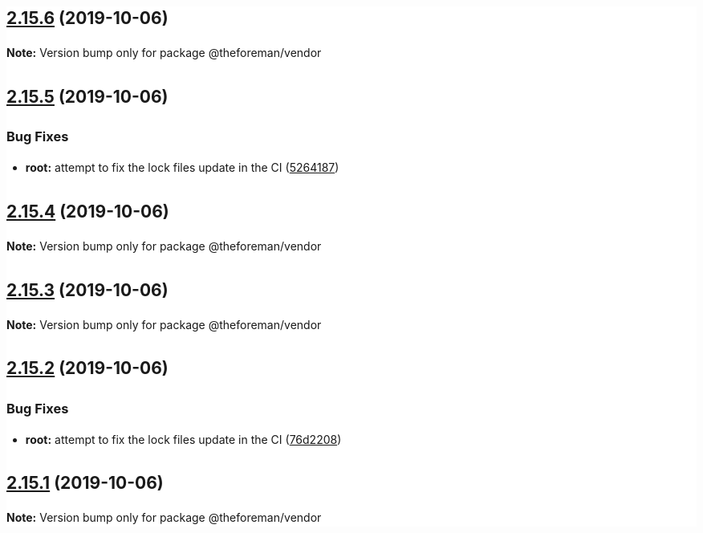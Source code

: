 

## [2.15.6](https://github.com/theforeman/foreman-js/compare/v2.15.5...v2.15.6) (2019-10-06)

**Note:** Version bump only for package @theforeman/vendor





## [2.15.5](https://github.com/theforeman/foreman-js/compare/v2.15.4...v2.15.5) (2019-10-06)


### Bug Fixes

* **root:** attempt to fix the lock files update in the CI ([5264187](https://github.com/theforeman/foreman-js/commit/5264187))





## [2.15.4](https://github.com/theforeman/foreman-js/compare/v2.15.3...v2.15.4) (2019-10-06)

**Note:** Version bump only for package @theforeman/vendor





## [2.15.3](https://github.com/theforeman/foreman-js/compare/v2.15.2...v2.15.3) (2019-10-06)

**Note:** Version bump only for package @theforeman/vendor





## [2.15.2](https://github.com/theforeman/foreman-js/compare/v2.15.1...v2.15.2) (2019-10-06)


### Bug Fixes

* **root:** attempt to fix the lock files update in the CI ([76d2208](https://github.com/theforeman/foreman-js/commit/76d2208))





## [2.15.1](https://github.com/theforeman/foreman-js/compare/v2.15.0...v2.15.1) (2019-10-06)

**Note:** Version bump only for package @theforeman/vendor
